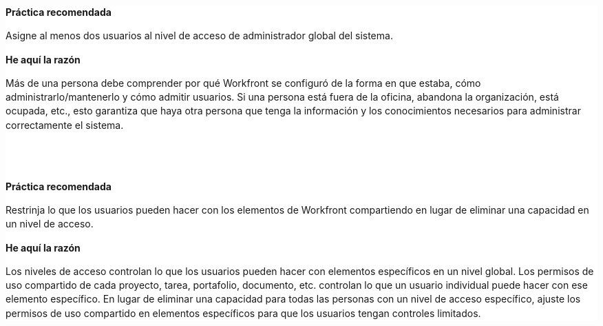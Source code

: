 **Práctica recomendada**

Asigne al menos dos usuarios al nivel de acceso de administrador global del sistema.

**He aquí la razón**

Más de una persona debe comprender por qué Workfront se configuró de la forma en que estaba, cómo administrarlo/mantenerlo y cómo admitir usuarios. Si una persona está fuera de la oficina, abandona la organización, está ocupada, etc., esto garantiza que haya otra persona que tenga la información y los conocimientos necesarios para administrar correctamente el sistema.

</br>
</br>

**Práctica recomendada**

Restrinja lo que los usuarios pueden hacer con los elementos de Workfront compartiendo en lugar de eliminar una capacidad en un nivel de acceso.


**He aquí la razón**

Los niveles de acceso controlan lo que los usuarios pueden hacer con elementos específicos en un nivel global. Los permisos de uso compartido de cada proyecto, tarea, portafolio, documento, etc. controlan lo que un usuario individual puede hacer con ese elemento específico. En lugar de eliminar una capacidad para todas las personas con un nivel de acceso específico, ajuste los permisos de uso compartido en elementos específicos para que los usuarios tengan controles limitados.
